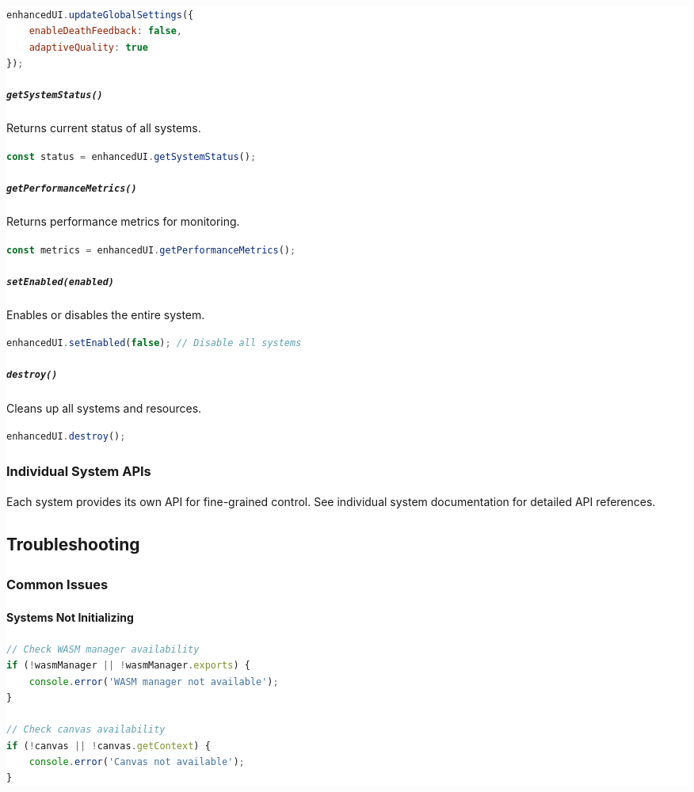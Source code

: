 ```javascript
enhancedUI.updateGlobalSettings({
    enableDeathFeedback: false,
    adaptiveQuality: true
});
```

##### `getSystemStatus()`
Returns current status of all systems.

```javascript
const status = enhancedUI.getSystemStatus();
```

##### `getPerformanceMetrics()`
Returns performance metrics for monitoring.

```javascript
const metrics = enhancedUI.getPerformanceMetrics();
```

##### `setEnabled(enabled)`
Enables or disables the entire system.

```javascript
enhancedUI.setEnabled(false); // Disable all systems
```

##### `destroy()`
Cleans up all systems and resources.

```javascript
enhancedUI.destroy();
```

### Individual System APIs

Each system provides its own API for fine-grained control. See individual system documentation for detailed API references.

## Troubleshooting

### Common Issues

#### Systems Not Initializing
```javascript
// Check WASM manager availability
if (!wasmManager || !wasmManager.exports) {
    console.error('WASM manager not available');
}

// Check canvas availability
if (!canvas || !canvas.getContext) {
    console.error('Canvas not available');
}
```

